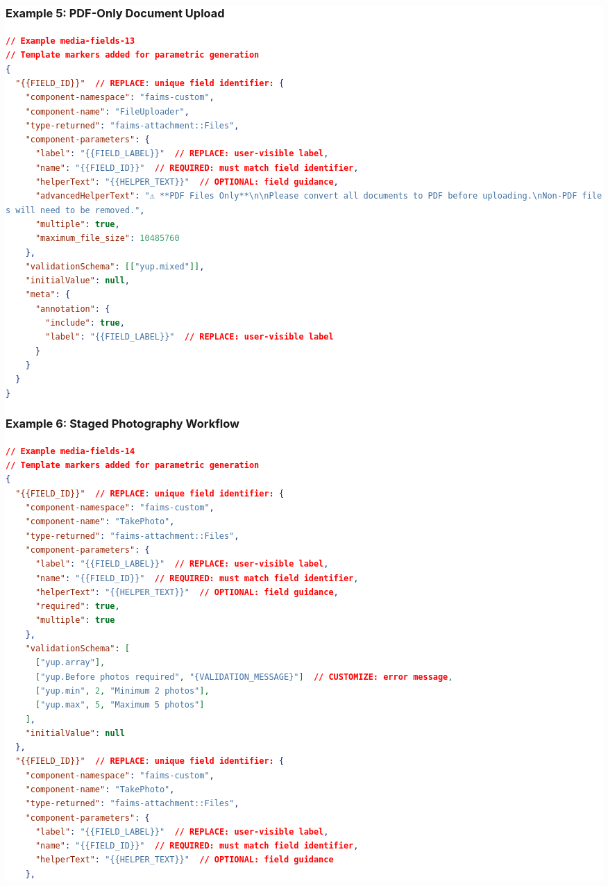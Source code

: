 ### Example 5: PDF-Only Document Upload
```json
// Example media-fields-13
// Template markers added for parametric generation
{
  "{{FIELD_ID}}"  // REPLACE: unique field identifier: {
    "component-namespace": "faims-custom",
    "component-name": "FileUploader",
    "type-returned": "faims-attachment::Files",
    "component-parameters": {
      "label": "{{FIELD_LABEL}}"  // REPLACE: user-visible label,
      "name": "{{FIELD_ID}}"  // REQUIRED: must match field identifier,
      "helperText": "{{HELPER_TEXT}}"  // OPTIONAL: field guidance,
      "advancedHelperText": "⚠️ **PDF Files Only**\n\nPlease convert all documents to PDF before uploading.\nNon-PDF files will need to be removed.",
      "multiple": true,
      "maximum_file_size": 10485760
    },
    "validationSchema": [["yup.mixed"]],
    "initialValue": null,
    "meta": {
      "annotation": {
        "include": true,
        "label": "{{FIELD_LABEL}}"  // REPLACE: user-visible label
      }
    }
  }
}
```

### Example 6: Staged Photography Workflow
```json
// Example media-fields-14
// Template markers added for parametric generation
{
  "{{FIELD_ID}}"  // REPLACE: unique field identifier: {
    "component-namespace": "faims-custom",
    "component-name": "TakePhoto",
    "type-returned": "faims-attachment::Files",
    "component-parameters": {
      "label": "{{FIELD_LABEL}}"  // REPLACE: user-visible label,
      "name": "{{FIELD_ID}}"  // REQUIRED: must match field identifier,
      "helperText": "{{HELPER_TEXT}}"  // OPTIONAL: field guidance,
      "required": true,
      "multiple": true
    },
    "validationSchema": [
      ["yup.array"],
      ["yup.Before photos required", "{VALIDATION_MESSAGE}"]  // CUSTOMIZE: error message,
      ["yup.min", 2, "Minimum 2 photos"],
      ["yup.max", 5, "Maximum 5 photos"]
    ],
    "initialValue": null
  },
  "{{FIELD_ID}}"  // REPLACE: unique field identifier: {
    "component-namespace": "faims-custom",
    "component-name": "TakePhoto",
    "type-returned": "faims-attachment::Files",
    "component-parameters": {
      "label": "{{FIELD_LABEL}}"  // REPLACE: user-visible label,
      "name": "{{FIELD_ID}}"  // REQUIRED: must match field identifier,
      "helperText": "{{HELPER_TEXT}}"  // OPTIONAL: field guidance
    },
```